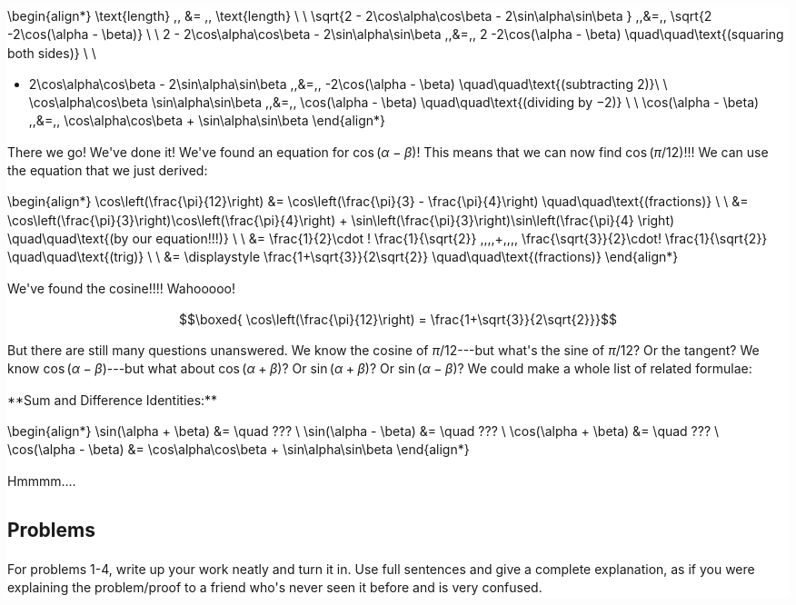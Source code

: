 \begin{align*}
\text{length} \,\, &= \,\, \text{length} \\ \\
\sqrt{2 - 2\cos\alpha\cos\beta  - 2\sin\alpha\sin\beta } \,\,&=\,\, \sqrt{2 -2\cos(\alpha - \beta)} \\ \\
2 - 2\cos\alpha\cos\beta  - 2\sin\alpha\sin\beta  \,\,&=\,\, 2 -2\cos(\alpha - \beta) \quad\quad\text{(squaring both sides)} \\  \\
- 2\cos\alpha\cos\beta  - 2\sin\alpha\sin\beta  \,\,&=\,\, -2\cos(\alpha - \beta) \quad\quad\text{(subtracting 2)}\\ \\
\cos\alpha\cos\beta  \sin\alpha\sin\beta  \,\,&=\,\, \cos(\alpha - \beta) \quad\quad\text{(dividing by $-2$)} \\ \\
\cos(\alpha - \beta) \,\,&=\,\, \cos\alpha\cos\beta  + \sin\alpha\sin\beta
\end{align*}


There we go! We've done it! We've found an equation for $\cos(\alpha - \beta)$! This means that we can now find $\cos(\pi/12)$!!! We can use the equation that we just derived:

\begin{align*}
\cos\left(\frac{\pi}{12}\right) &= \cos\left(\frac{\pi}{3} - \frac{\pi}{4}\right) \quad\quad\text{(fractions)}  \\ \\
&= \cos\left(\frac{\pi}{3}\right)\cos\left(\frac{\pi}{4}\right) + \sin\left(\frac{\pi}{3}\right)\sin\left(\frac{\pi}{4} \right) \quad\quad\text{(by our equation!!!)} \\ \\
&= \frac{1}{2}\cdot \! \frac{1}{\sqrt{2}} \,\,\,\,+\,\,\,\, \frac{\sqrt{3}}{2}\cdot\! \frac{1}{\sqrt{2}} \quad\quad\text{(trig)} \\ \\
&= \displaystyle \frac{1+\sqrt{3}}{2\sqrt{2}} \quad\quad\text{(fractions)}
\end{align*}

We've found the cosine!!!! Wahooooo!

$$\boxed{ \cos\left(\frac{\pi}{12}\right) = \frac{1+\sqrt{3}}{2\sqrt{2}}}$$

But there are still many questions unanswered. We know the cosine of $\pi/12$---but what's the sine of $\pi/12$? Or the tangent? We know $\cos(\alpha - \beta)$---but what about $\cos(\alpha + \beta)$? Or $\sin(\alpha + \beta)$? Or $\sin(\alpha - \beta)$? We could make a whole list of related formulae:


<div class='callout-box'>
**Sum and Difference Identities:**

\begin{align*}
\sin(\alpha + \beta) &=  \quad ??? \\
\sin(\alpha - \beta) &=  \quad ???  \\
\cos(\alpha + \beta) &= \quad ???  \\
\cos(\alpha - \beta) &= \cos\alpha\cos\beta  + \sin\alpha\sin\beta
\end{align*}

</div>
Hmmmm....



## Problems

For problems 1-4, write up your work neatly and turn it in. Use full sentences and give a complete explanation, as if you were explaining the problem/proof to a friend who's never seen it before and is very confused. 

